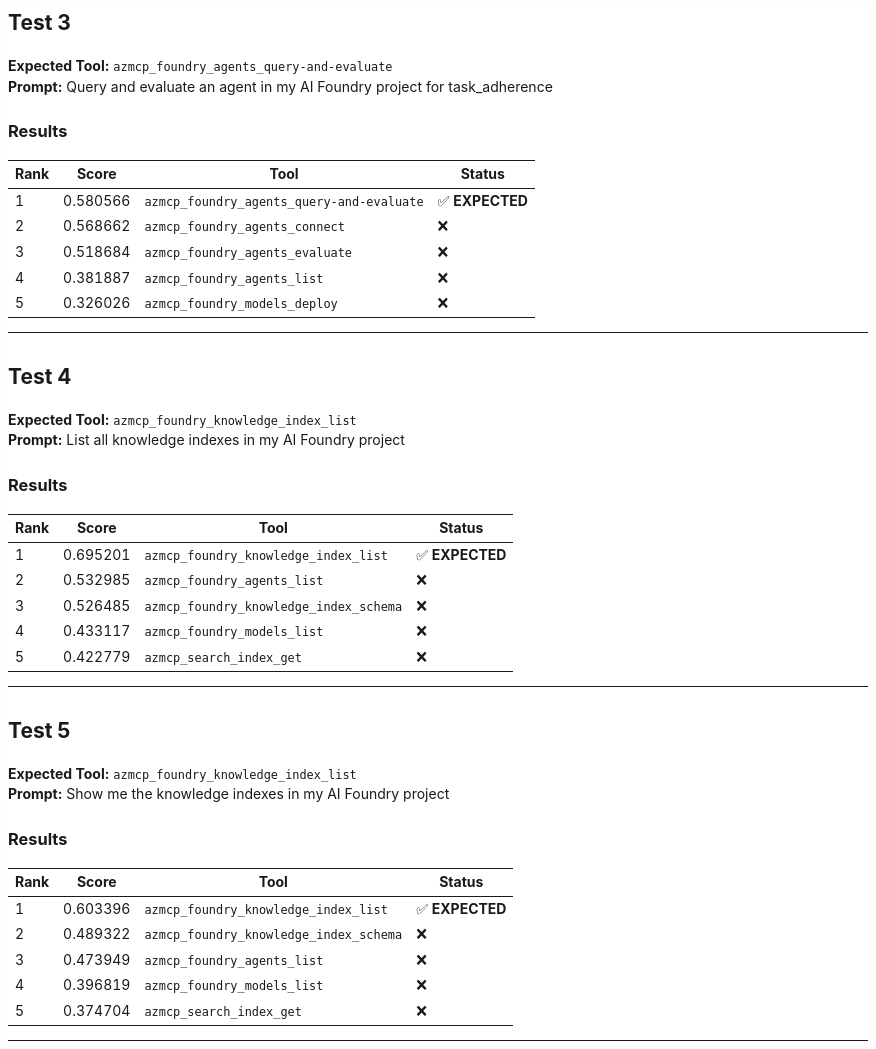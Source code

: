 
## Test 3

**Expected Tool:** `azmcp_foundry_agents_query-and-evaluate`  
**Prompt:** Query and evaluate an agent in my AI Foundry project for task_adherence  

### Results

| Rank | Score | Tool | Status |
|------|-------|------|--------|
| 1 | 0.580566 | `azmcp_foundry_agents_query-and-evaluate` | ✅ **EXPECTED** |
| 2 | 0.568662 | `azmcp_foundry_agents_connect` | ❌ |
| 3 | 0.518684 | `azmcp_foundry_agents_evaluate` | ❌ |
| 4 | 0.381887 | `azmcp_foundry_agents_list` | ❌ |
| 5 | 0.326026 | `azmcp_foundry_models_deploy` | ❌ |

---

## Test 4

**Expected Tool:** `azmcp_foundry_knowledge_index_list`  
**Prompt:** List all knowledge indexes in my AI Foundry project  

### Results

| Rank | Score | Tool | Status |
|------|-------|------|--------|
| 1 | 0.695201 | `azmcp_foundry_knowledge_index_list` | ✅ **EXPECTED** |
| 2 | 0.532985 | `azmcp_foundry_agents_list` | ❌ |
| 3 | 0.526485 | `azmcp_foundry_knowledge_index_schema` | ❌ |
| 4 | 0.433117 | `azmcp_foundry_models_list` | ❌ |
| 5 | 0.422779 | `azmcp_search_index_get` | ❌ |

---

## Test 5

**Expected Tool:** `azmcp_foundry_knowledge_index_list`  
**Prompt:** Show me the knowledge indexes in my AI Foundry project  

### Results

| Rank | Score | Tool | Status |
|------|-------|------|--------|
| 1 | 0.603396 | `azmcp_foundry_knowledge_index_list` | ✅ **EXPECTED** |
| 2 | 0.489322 | `azmcp_foundry_knowledge_index_schema` | ❌ |
| 3 | 0.473949 | `azmcp_foundry_agents_list` | ❌ |
| 4 | 0.396819 | `azmcp_foundry_models_list` | ❌ |
| 5 | 0.374704 | `azmcp_search_index_get` | ❌ |

---